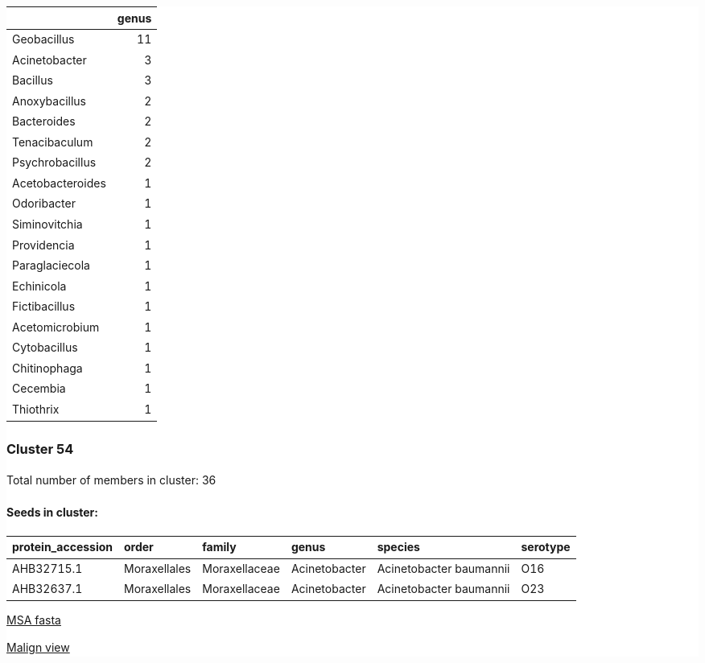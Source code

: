 
|                  |   genus |
|:-----------------|--------:|
| Geobacillus      |      11 |
| Acinetobacter    |       3 |
| Bacillus         |       3 |
| Anoxybacillus    |       2 |
| Bacteroides      |       2 |
| Tenacibaculum    |       2 |
| Psychrobacillus  |       2 |
| Acetobacteroides |       1 |
| Odoribacter      |       1 |
| Siminovitchia    |       1 |
| Providencia      |       1 |
| Paraglaciecola   |       1 |
| Echinicola       |       1 |
| Fictibacillus    |       1 |
| Acetomicrobium   |       1 |
| Cytobacillus     |       1 |
| Chitinophaga     |       1 |
| Cecembia         |       1 |
| Thiothrix        |       1 |


### Cluster 54
Total number of members in cluster: 36

#### Seeds in cluster:

| protein_accession   | order        | family        | genus         | species                 | serotype   |
|:--------------------|:-------------|:--------------|:--------------|:------------------------|:-----------|
| AHB32715.1          | Moraxellales | Moraxellaceae | Acinetobacter | Acinetobacter baumannii | O16        |
| AHB32637.1          | Moraxellales | Moraxellaceae | Acinetobacter | Acinetobacter baumannii | O23        |

[MSA fasta](https://github.com/idameitil/phd/tree/master/data/wzy/ssn-clusterings/clustering/2205181304/clusters/0036_54/sequences.afa)

[Malign view](https://github.com/idameitil/phd/tree/master/data/wzy/ssn-clusterings/clustering/2205181304/clusters/0036_54/sequences.malign)
